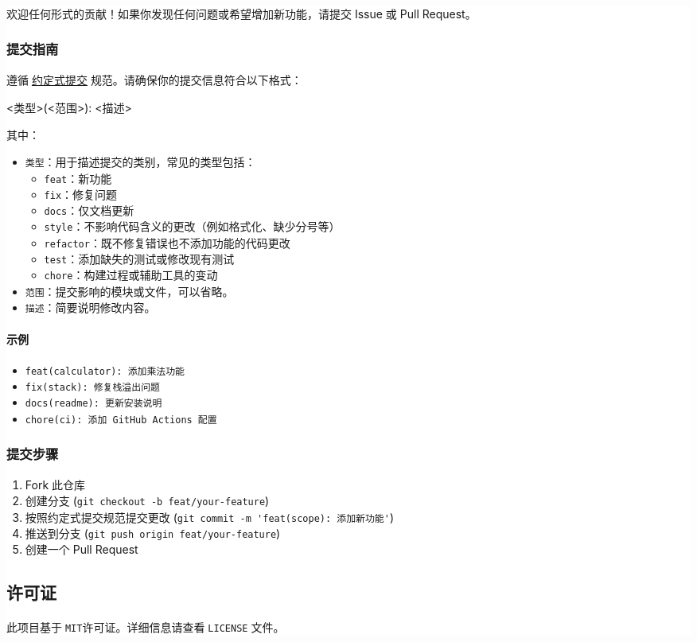 欢迎任何形式的贡献！如果你发现任何问题或希望增加新功能，请提交 Issue 或 Pull Request。

### 提交指南

遵循 [约定式提交](https://www.conventionalcommits.org/zh-hans/) 规范。请确保你的提交信息符合以下格式：

<类型>(<范围>): <描述>

其中：

- `类型`：用于描述提交的类别，常见的类型包括：
  - `feat`：新功能
  - `fix`：修复问题
  - `docs`：仅文档更新
  - `style`：不影响代码含义的更改（例如格式化、缺少分号等）
  - `refactor`：既不修复错误也不添加功能的代码更改
  - `test`：添加缺失的测试或修改现有测试
  - `chore`：构建过程或辅助工具的变动
- `范围`：提交影响的模块或文件，可以省略。
- `描述`：简要说明修改内容。

#### 示例

- `feat(calculator): 添加乘法功能`
- `fix(stack): 修复栈溢出问题`
- `docs(readme): 更新安装说明`
- `chore(ci): 添加 GitHub Actions 配置`

### 提交步骤

1. Fork 此仓库
2. 创建分支 (`git checkout -b feat/your-feature`)
3. 按照约定式提交规范提交更改 (`git commit -m 'feat(scope): 添加新功能'`)
4. 推送到分支 (`git push origin feat/your-feature`)
5. 创建一个 Pull Request

## 许可证

此项目基于 `MIT`许可证。详细信息请查看 `LICENSE` 文件。
